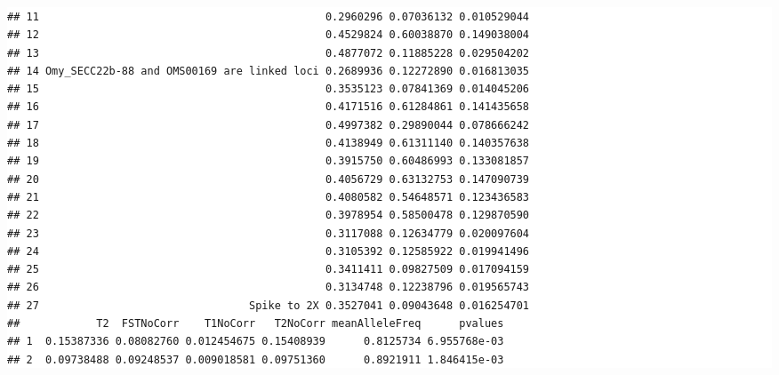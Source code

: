     ## 11                                             0.2960296 0.07036132 0.010529044
    ## 12                                             0.4529824 0.60038870 0.149038004
    ## 13                                             0.4877072 0.11885228 0.029504202
    ## 14 Omy_SECC22b-88 and OMS00169 are linked loci 0.2689936 0.12272890 0.016813035
    ## 15                                             0.3535123 0.07841369 0.014045206
    ## 16                                             0.4171516 0.61284861 0.141435658
    ## 17                                             0.4997382 0.29890044 0.078666242
    ## 18                                             0.4138949 0.61311140 0.140357638
    ## 19                                             0.3915750 0.60486993 0.133081857
    ## 20                                             0.4056729 0.63132753 0.147090739
    ## 21                                             0.4080582 0.54648571 0.123436583
    ## 22                                             0.3978954 0.58500478 0.129870590
    ## 23                                             0.3117088 0.12634779 0.020097604
    ## 24                                             0.3105392 0.12585922 0.019941496
    ## 25                                             0.3411411 0.09827509 0.017094159
    ## 26                                             0.3134748 0.12238796 0.019565743
    ## 27                                 Spike to 2X 0.3527041 0.09043648 0.016254701
    ##            T2  FSTNoCorr    T1NoCorr   T2NoCorr meanAlleleFreq      pvalues
    ## 1  0.15387336 0.08082760 0.012454675 0.15408939      0.8125734 6.955768e-03
    ## 2  0.09738488 0.09248537 0.009018581 0.09751360      0.8921911 1.846415e-03